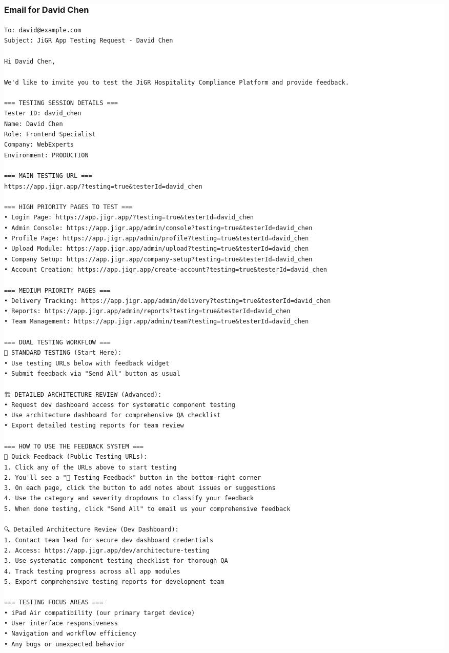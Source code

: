 
### Email for David Chen
```
To: david@example.com
Subject: JiGR App Testing Request - David Chen

Hi David Chen,

We'd like to invite you to test the JiGR Hospitality Compliance Platform and provide feedback.

=== TESTING SESSION DETAILS ===
Tester ID: david_chen
Name: David Chen
Role: Frontend Specialist
Company: WebExperts
Environment: PRODUCTION

=== MAIN TESTING URL ===
https://app.jigr.app/?testing=true&testerId=david_chen

=== HIGH PRIORITY PAGES TO TEST ===
• Login Page: https://app.jigr.app/?testing=true&testerId=david_chen
• Admin Console: https://app.jigr.app/admin/console?testing=true&testerId=david_chen
• Profile Page: https://app.jigr.app/admin/profile?testing=true&testerId=david_chen
• Upload Module: https://app.jigr.app/admin/upload?testing=true&testerId=david_chen
• Company Setup: https://app.jigr.app/company-setup?testing=true&testerId=david_chen
• Account Creation: https://app.jigr.app/create-account?testing=true&testerId=david_chen

=== MEDIUM PRIORITY PAGES ===
• Delivery Tracking: https://app.jigr.app/admin/delivery?testing=true&testerId=david_chen
• Reports: https://app.jigr.app/admin/reports?testing=true&testerId=david_chen
• Team Management: https://app.jigr.app/admin/team?testing=true&testerId=david_chen

=== DUAL TESTING WORKFLOW ===
🔄 STANDARD TESTING (Start Here):
• Use testing URLs below with feedback widget
• Submit feedback via "Send All" button as usual

🏗️ DETAILED ARCHITECTURE REVIEW (Advanced):
• Request dev dashboard access for systematic component testing
• Use architecture dashboard for comprehensive QA checklist
• Export detailed testing reports for team review

=== HOW TO USE THE FEEDBACK SYSTEM ===
📝 Quick Feedback (Public Testing URLs):
1. Click any of the URLs above to start testing
2. You'll see a "📝 Testing Feedback" button in the bottom-right corner
3. On each page, click the button to add notes about issues or suggestions
4. Use the category and severity dropdowns to classify your feedback
5. When done testing, click "Send All" to email us your comprehensive feedback

🔍 Detailed Architecture Review (Dev Dashboard):
1. Contact team lead for secure dev dashboard credentials
2. Access: https://app.jigr.app/dev/architecture-testing
3. Use systematic component testing checklist for thorough QA
4. Track testing progress across all app modules
5. Export comprehensive testing reports for development team

=== TESTING FOCUS AREAS ===
• iPad Air compatibility (our primary target device)
• User interface responsiveness
• Navigation and workflow efficiency
• Any bugs or unexpected behavior
```